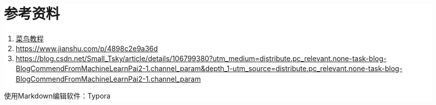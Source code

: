 # 参考资料

1. [菜鸟教程](https://www.runoob.com/markdown/md-advance.html)
2. https://www.jianshu.com/p/4898c2e9a36d
3. https://blog.csdn.net/Small_Tsky/article/details/106799380?utm_medium=distribute.pc_relevant.none-task-blog-BlogCommendFromMachineLearnPai2-1.channel_param&depth_1-utm_source=distribute.pc_relevant.none-task-blog-BlogCommendFromMachineLearnPai2-1.channel_param

使用Markdown编辑软件：Typora